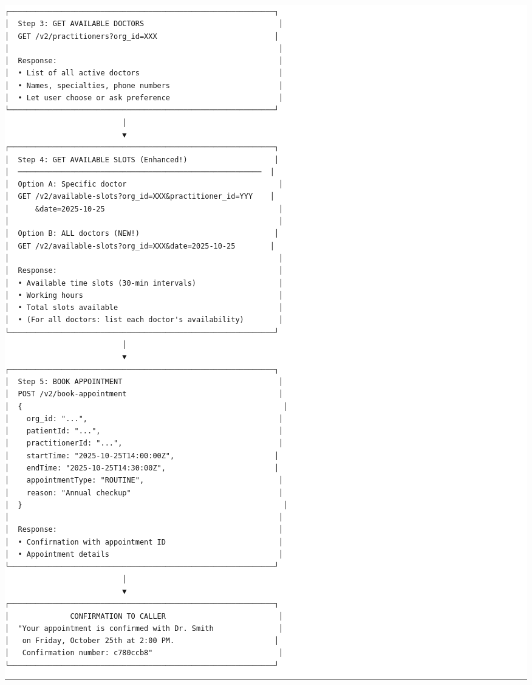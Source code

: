 ```
┌─────────────────────────────────────────────────────────────┐
│  Step 3: GET AVAILABLE DOCTORS                               │
│  GET /v2/practitioners?org_id=XXX                           │
│                                                              │
│  Response:                                                   │
│  • List of all active doctors                                │
│  • Names, specialties, phone numbers                         │
│  • Let user choose or ask preference                         │
└─────────────────────────────────────────────────────────────┘
                           │
                           ▼
┌─────────────────────────────────────────────────────────────┐
│  Step 4: GET AVAILABLE SLOTS (Enhanced!)                    │
│  ────────────────────────────────────────────────────────  │
│  Option A: Specific doctor                                   │
│  GET /v2/available-slots?org_id=XXX&practitioner_id=YYY    │
│      &date=2025-10-25                                        │
│                                                              │
│  Option B: ALL doctors (NEW!)                               │
│  GET /v2/available-slots?org_id=XXX&date=2025-10-25        │
│                                                              │
│  Response:                                                   │
│  • Available time slots (30-min intervals)                   │
│  • Working hours                                             │
│  • Total slots available                                     │
│  • (For all doctors: list each doctor's availability)        │
└─────────────────────────────────────────────────────────────┘
                           │
                           ▼
┌─────────────────────────────────────────────────────────────┐
│  Step 5: BOOK APPOINTMENT                                    │
│  POST /v2/book-appointment                                   │
│  {                                                            │
│    org_id: "...",                                            │
│    patientId: "...",                                         │
│    practitionerId: "...",                                    │
│    startTime: "2025-10-25T14:00:00Z",                       │
│    endTime: "2025-10-25T14:30:00Z",                         │
│    appointmentType: "ROUTINE",                               │
│    reason: "Annual checkup"                                  │
│  }                                                            │
│                                                              │
│  Response:                                                   │
│  • Confirmation with appointment ID                          │
│  • Appointment details                                       │
└─────────────────────────────────────────────────────────────┘
                           │
                           ▼
┌─────────────────────────────────────────────────────────────┐
│              CONFIRMATION TO CALLER                          │
│  "Your appointment is confirmed with Dr. Smith               │
│   on Friday, October 25th at 2:00 PM.                       │
│   Confirmation number: c780ccb8"                             │
└─────────────────────────────────────────────────────────────┘
```

---